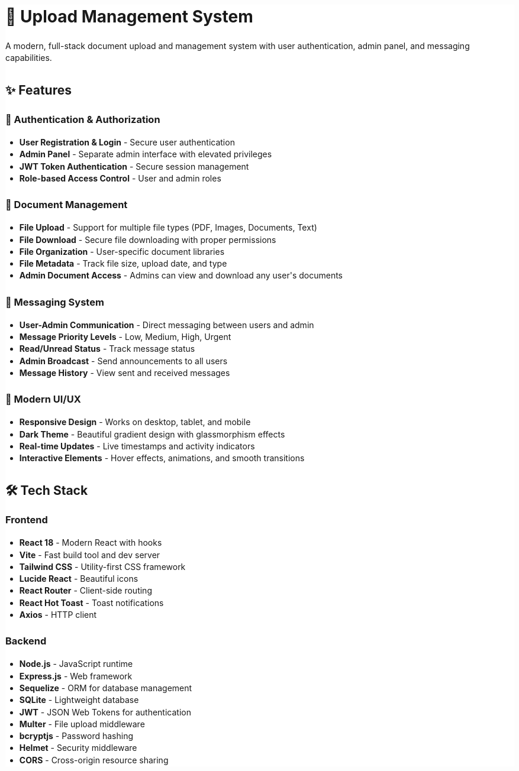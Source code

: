 # 📁 Upload Management System

A modern, full-stack document upload and management system with user authentication, admin panel, and messaging capabilities.

## ✨ Features

### 🔐 Authentication & Authorization
- **User Registration & Login** - Secure user authentication
- **Admin Panel** - Separate admin interface with elevated privileges
- **JWT Token Authentication** - Secure session management
- **Role-based Access Control** - User and admin roles

### 📄 Document Management
- **File Upload** - Support for multiple file types (PDF, Images, Documents, Text)
- **File Download** - Secure file downloading with proper permissions
- **File Organization** - User-specific document libraries
- **File Metadata** - Track file size, upload date, and type
- **Admin Document Access** - Admins can view and download any user's documents

### 💬 Messaging System
- **User-Admin Communication** - Direct messaging between users and admin
- **Message Priority Levels** - Low, Medium, High, Urgent
- **Read/Unread Status** - Track message status
- **Admin Broadcast** - Send announcements to all users
- **Message History** - View sent and received messages

### 🎨 Modern UI/UX
- **Responsive Design** - Works on desktop, tablet, and mobile
- **Dark Theme** - Beautiful gradient design with glassmorphism effects
- **Real-time Updates** - Live timestamps and activity indicators
- **Interactive Elements** - Hover effects, animations, and smooth transitions

## 🛠️ Tech Stack

### Frontend
- **React 18** - Modern React with hooks
- **Vite** - Fast build tool and dev server
- **Tailwind CSS** - Utility-first CSS framework
- **Lucide React** - Beautiful icons
- **React Router** - Client-side routing
- **React Hot Toast** - Toast notifications
- **Axios** - HTTP client

### Backend
- **Node.js** - JavaScript runtime
- **Express.js** - Web framework
- **Sequelize** - ORM for database management
- **SQLite** - Lightweight database
- **JWT** - JSON Web Tokens for authentication
- **Multer** - File upload middleware
- **bcryptjs** - Password hashing
- **Helmet** - Security middleware
- **CORS** - Cross-origin resource sharing
